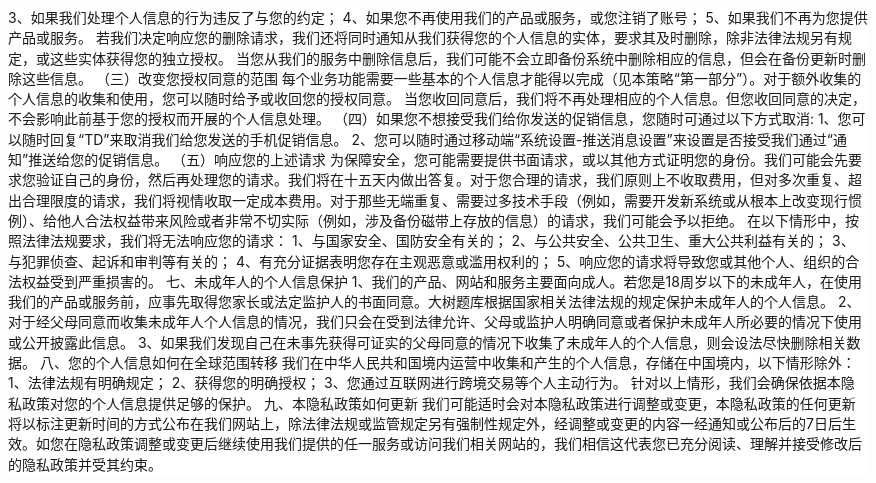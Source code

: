 3、如果我们处理个人信息的行为违反了与您的约定； 
4、如果您不再使用我们的产品或服务，或您注销了账号； 
5、如果我们不再为您提供产品或服务。 
若我们决定响应您的删除请求，我们还将同时通知从我们获得您的个人信息的实体，要求其及时删除，除非法律法规另有规定，或这些实体获得您的独立授权。 
当您从我们的服务中删除信息后，我们可能不会立即备份系统中删除相应的信息，但会在备份更新时删除这些信息。
（三）改变您授权同意的范围
每个业务功能需要一些基本的个人信息才能得以完成（见本策略“第一部分”）。对于额外收集的个人信息的收集和使用，您可以随时给予或收回您的授权同意。 当您收回同意后，我们将不再处理相应的个人信息。但您收回同意的决定，不会影响此前基于您的授权而开展的个人信息处理。
（四）如果您不想接受我们给你发送的促销信息，您随时可通过以下方式取消:
1、您可以随时回复“TD”来取消我们给您发送的手机促销信息。 
2、您可以随时通过移动端“系统设置-推送消息设置”来设置是否接受我们通过“通知”推送给您的促销信息。
（五）响应您的上述请求
为保障安全，您可能需要提供书面请求，或以其他方式证明您的身份。我们可能会先要求您验证自己的身份，然后再处理您的请求。我们将在十五天内做出答复。对于您合理的请求，我们原则上不收取费用，但对多次重复、超出合理限度的请求，我们将视情收取一定成本费用。对于那些无端重复、需要过多技术手段（例如，需要开发新系统或从根本上改变现行惯例）、给他人合法权益带来风险或者非常不切实际（例如，涉及备份磁带上存放的信息）的请求，我们可能会予以拒绝。 
在以下情形中，按照法律法规要求，我们将无法响应您的请求： 
1、与国家安全、国防安全有关的； 
2、与公共安全、公共卫生、重大公共利益有关的； 
3、与犯罪侦查、起诉和审判等有关的； 
4、有充分证据表明您存在主观恶意或滥用权利的； 
5、响应您的请求将导致您或其他个人、组织的合法权益受到严重损害的。
七、未成年人的个人信息保护
1、我们的产品、网站和服务主要面向成人。若您是18周岁以下的未成年人，在使用我们的产品或服务前，应事先取得您家长或法定监护人的书面同意。大树题库根据国家相关法律法规的规定保护未成年人的个人信息。 
2、对于经父母同意而收集未成年人个人信息的情况，我们只会在受到法律允许、父母或监护人明确同意或者保护未成年人所必要的情况下使用或公开披露此信息。 
3、如果我们发现自己在未事先获得可证实的父母同意的情况下收集了未成年人的个人信息，则会设法尽快删除相关数据。
八、您的个人信息如何在全球范围转移
我们在中华人民共和国境内运营中收集和产生的个人信息，存储在中国境内，以下情形除外：
1、法律法规有明确规定； 
2、获得您的明确授权； 
3、您通过互联网进行跨境交易等个人主动行为。 
针对以上情形，我们会确保依据本隐私政策对您的个人信息提供足够的保护。
九、本隐私政策如何更新
我们可能适时会对本隐私政策进行调整或变更，本隐私政策的任何更新将以标注更新时间的方式公布在我们网站上，除法律法规或监管规定另有强制性规定外，经调整或变更的内容一经通知或公布后的7日后生效。如您在隐私政策调整或变更后继续使用我们提供的任一服务或访问我们相关网站的，我们相信这代表您已充分阅读、理解并接受修改后的隐私政策并受其约束。
